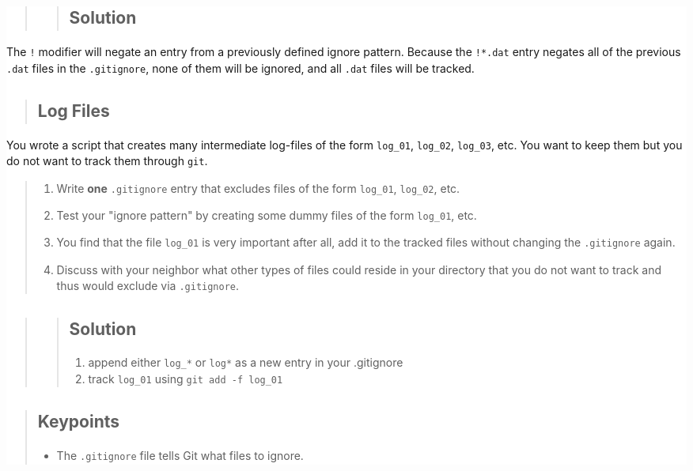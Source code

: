 >>## Solution
>>
The `!` modifier will negate an entry from a previously defined ignore pattern.
Because the `!*.dat` entry negates all of the previous `.dat` files in the `.gitignore`,
none of them will be ignored, and all `.dat` files will be tracked.
>>

>## Log Files
>
You wrote a script that creates many intermediate log-files of the form `log_01`, `log_02`, `log_03`, etc.
You want to keep them but you do not want to track them through `git`.
>
>1. Write **one** `.gitignore` entry that excludes files of the form `log_01`, `log_02`, etc.
>
>2. Test your "ignore pattern" by creating some dummy files of the form `log_01`, etc.
>
>3. You find that the file `log_01` is very important after all, add it to the tracked files without changing the `.gitignore` again.
>
>4. Discuss with your neighbor what other types of files could reside in your directory that you do not want to track and thus would exclude via `.gitignore`.
>

>>## Solution
>>
>>1. append either `log_*`  or  `log*`  as a new entry in your .gitignore
>>2. track `log_01` using   `git add -f log_01`
>>

>## Keypoints
>
>- The `.gitignore` file tells Git what files to ignore.
>
